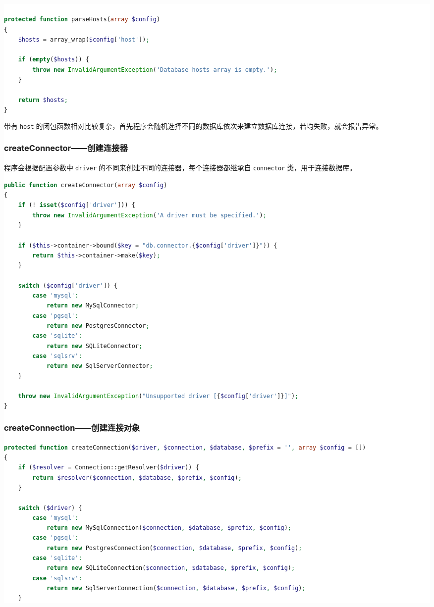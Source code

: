 ```php

protected function parseHosts(array $config)
{
    $hosts = array_wrap($config['host']);

    if (empty($hosts)) {
        throw new InvalidArgumentException('Database hosts array is empty.');
    }

    return $hosts;
}
```
带有 `host` 的闭包函数相对比较复杂，首先程序会随机选择不同的数据库依次来建立数据库连接，若均失败，就会报告异常。

### **createConnector——创建连接器**

程序会根据配置参数中 `driver` 的不同来创建不同的连接器，每个连接器都继承自 `connector` 类，用于连接数据库。 

```php
public function createConnector(array $config)
{
    if (! isset($config['driver'])) {
        throw new InvalidArgumentException('A driver must be specified.');
    }

    if ($this->container->bound($key = "db.connector.{$config['driver']}")) {
        return $this->container->make($key);
    }

    switch ($config['driver']) {
        case 'mysql':
            return new MySqlConnector;
        case 'pgsql':
            return new PostgresConnector;
        case 'sqlite':
            return new SQLiteConnector;
        case 'sqlsrv':
            return new SqlServerConnector;
    }

    throw new InvalidArgumentException("Unsupported driver [{$config['driver']}]");
}
```

### **createConnection——创建连接对象**

```php
protected function createConnection($driver, $connection, $database, $prefix = '', array $config = [])
{
    if ($resolver = Connection::getResolver($driver)) {
        return $resolver($connection, $database, $prefix, $config);
    }

    switch ($driver) {
        case 'mysql':
            return new MySqlConnection($connection, $database, $prefix, $config);
        case 'pgsql':
            return new PostgresConnection($connection, $database, $prefix, $config);
        case 'sqlite':
            return new SQLiteConnection($connection, $database, $prefix, $config);
        case 'sqlsrv':
            return new SqlServerConnection($connection, $database, $prefix, $config);
    }
```